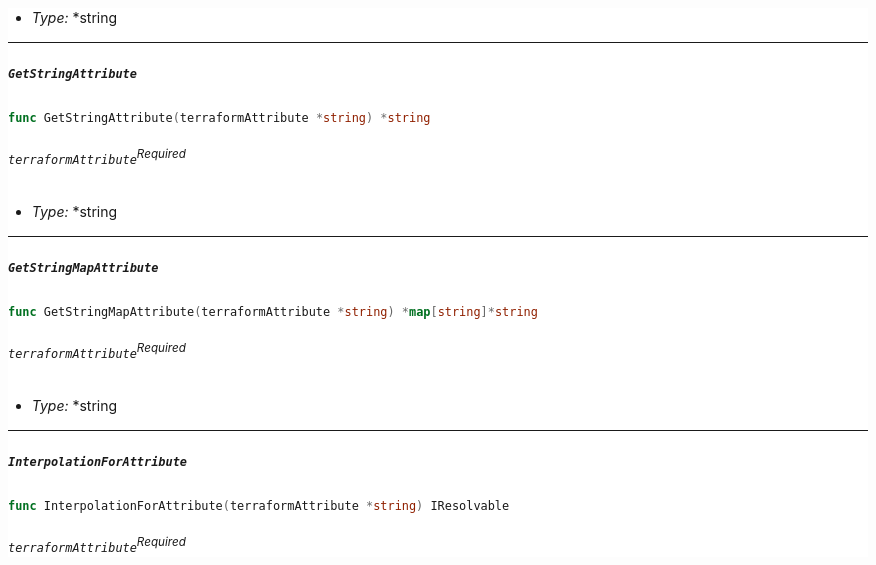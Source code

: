 - *Type:* *string

---

##### `GetStringAttribute` <a name="GetStringAttribute" id="rhizo-co-terraform-provider-oci.dataOciAnalyticsAnalyticsInstancePrivateAccessChannel.DataOciAnalyticsAnalyticsInstancePrivateAccessChannel.getStringAttribute"></a>

```go
func GetStringAttribute(terraformAttribute *string) *string
```

###### `terraformAttribute`<sup>Required</sup> <a name="terraformAttribute" id="rhizo-co-terraform-provider-oci.dataOciAnalyticsAnalyticsInstancePrivateAccessChannel.DataOciAnalyticsAnalyticsInstancePrivateAccessChannel.getStringAttribute.parameter.terraformAttribute"></a>

- *Type:* *string

---

##### `GetStringMapAttribute` <a name="GetStringMapAttribute" id="rhizo-co-terraform-provider-oci.dataOciAnalyticsAnalyticsInstancePrivateAccessChannel.DataOciAnalyticsAnalyticsInstancePrivateAccessChannel.getStringMapAttribute"></a>

```go
func GetStringMapAttribute(terraformAttribute *string) *map[string]*string
```

###### `terraformAttribute`<sup>Required</sup> <a name="terraformAttribute" id="rhizo-co-terraform-provider-oci.dataOciAnalyticsAnalyticsInstancePrivateAccessChannel.DataOciAnalyticsAnalyticsInstancePrivateAccessChannel.getStringMapAttribute.parameter.terraformAttribute"></a>

- *Type:* *string

---

##### `InterpolationForAttribute` <a name="InterpolationForAttribute" id="rhizo-co-terraform-provider-oci.dataOciAnalyticsAnalyticsInstancePrivateAccessChannel.DataOciAnalyticsAnalyticsInstancePrivateAccessChannel.interpolationForAttribute"></a>

```go
func InterpolationForAttribute(terraformAttribute *string) IResolvable
```

###### `terraformAttribute`<sup>Required</sup> <a name="terraformAttribute" id="rhizo-co-terraform-provider-oci.dataOciAnalyticsAnalyticsInstancePrivateAccessChannel.DataOciAnalyticsAnalyticsInstancePrivateAccessChannel.interpolationForAttribute.parameter.terraformAttribute"></a>
